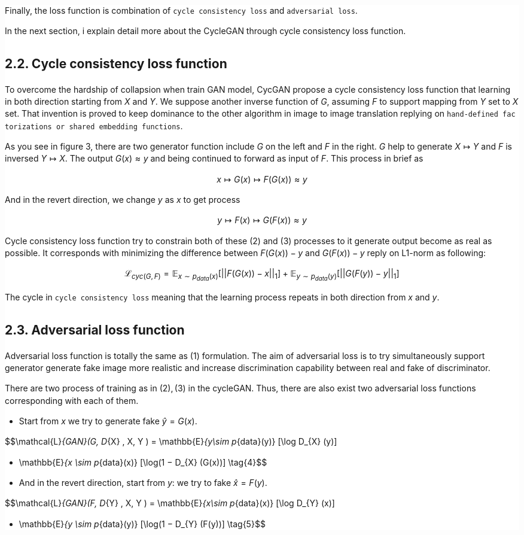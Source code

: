 Finally, the loss function is combination of `cycle consistency loss` and `adversarial loss`.

In the next section, i explain detail more about the CycleGAN through cycle consistency loss function.




## 2.2. Cycle consistency loss function

To overcome the hardship of collapsion when train GAN model, CycGAN propose a cycle consistency loss function that learning in both direction starting from $X$ and $Y$. We suppose another inverse function of $G$, assuming $F$ to support mapping from $Y$ set to $X$ set. That invention is proved to keep dominance to the other algorithm in image to image translation replying on `hand-defined factorizations or shared embedding functions`.

As you see in figure 3, there are two generator function include $G$ on the left and $F$ in the right. $G$ help to generate $X \mapsto Y$ and $F$ is inversed $Y \mapsto X$. The output $G(x) \approx y$ and being continued to forward as input of $F$. This process in brief as 

$$x \mapsto G(x) \mapsto F(G(x)) \approx y \tag{2}$$ 

And in the revert direction, we change $y$ as $x$ to get process 

$$y \mapsto F(x) \mapsto G(F(x)) \approx y \tag{3}$$

Cycle consistency loss function try to constrain both of these $(2)$ and $(3)$ processes to it generate output become as real as possible. It corresponds with minimizing the difference between $F(G(x))-y$ and $G(F(x))-y$ reply on L1-norm as following:

$$\mathcal{L}_{cyc(G, F)} = \mathbb{E}_{x\sim p_{data}(x)}
[||F(G(x)) − x||_1] + \mathbb{E}_{y\sim p_{data}(y)}
[||G(F(y)) − y||_1]$$

The cycle in `cycle consistency loss` meaning that the learning process repeats in both direction from $x$ and $y$.




## 2.3. Adversarial loss function

Adversarial loss function is totally the same as $(1)$ formulation. The aim of adversarial loss is to try simultaneously support generator generate fake image more realistic and increase discrimination capability between real and fake of discriminator.

There are two process of training as in $(2), (3)$ in the cycleGAN. Thus, there are also exist two adversarial loss functions corresponding with each of them.

* Start from $x$ we try to generate fake $\hat{y}=G(x)$.

$$\mathcal{L}_{GAN}(G, D_{X} , X, Y ) = \mathbb{E}_{y\sim p_{data}(y)}
[\log D_{X} (y)]
+ \mathbb{E}_{x \sim p_{data}(x)}
[\log(1 − D_{X} (G(x))] \tag{4}$$

* And in the revert direction, start from $y$: we try to fake $\hat{x}=F(y)$.

$$\mathcal{L}_{GAN}(F, D_{Y} , X, Y ) = \mathbb{E}_{x\sim p_{data}(x)}
[\log D_{Y} (x)]
+ \mathbb{E}_{y \sim p_{data}(y)}
[\log(1 − D_{Y} (F(y))] \tag{5}$$
